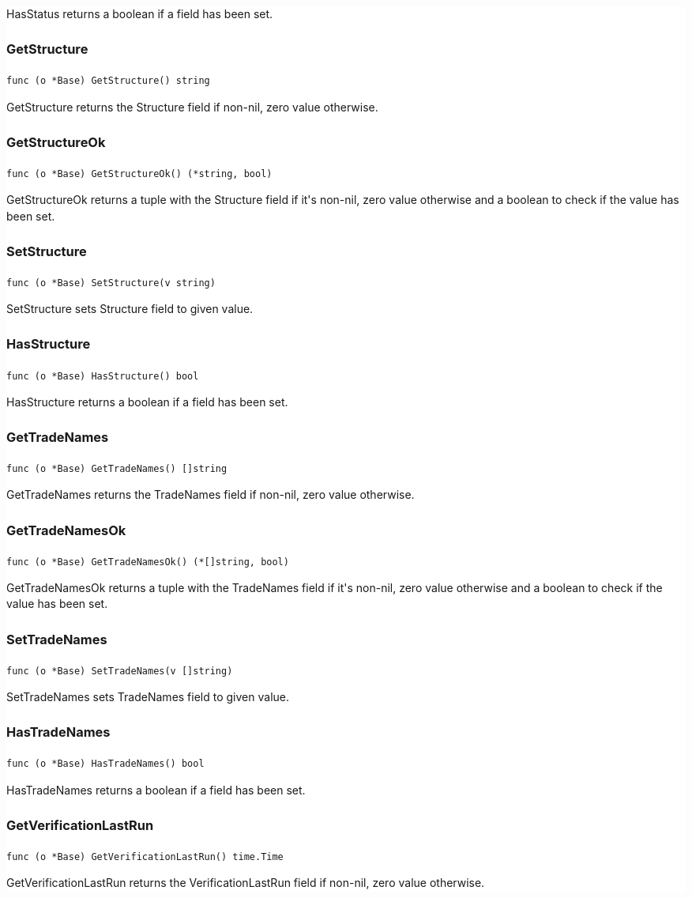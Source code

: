 HasStatus returns a boolean if a field has been set.

### GetStructure

`func (o *Base) GetStructure() string`

GetStructure returns the Structure field if non-nil, zero value otherwise.

### GetStructureOk

`func (o *Base) GetStructureOk() (*string, bool)`

GetStructureOk returns a tuple with the Structure field if it's non-nil, zero value otherwise
and a boolean to check if the value has been set.

### SetStructure

`func (o *Base) SetStructure(v string)`

SetStructure sets Structure field to given value.

### HasStructure

`func (o *Base) HasStructure() bool`

HasStructure returns a boolean if a field has been set.

### GetTradeNames

`func (o *Base) GetTradeNames() []string`

GetTradeNames returns the TradeNames field if non-nil, zero value otherwise.

### GetTradeNamesOk

`func (o *Base) GetTradeNamesOk() (*[]string, bool)`

GetTradeNamesOk returns a tuple with the TradeNames field if it's non-nil, zero value otherwise
and a boolean to check if the value has been set.

### SetTradeNames

`func (o *Base) SetTradeNames(v []string)`

SetTradeNames sets TradeNames field to given value.

### HasTradeNames

`func (o *Base) HasTradeNames() bool`

HasTradeNames returns a boolean if a field has been set.

### GetVerificationLastRun

`func (o *Base) GetVerificationLastRun() time.Time`

GetVerificationLastRun returns the VerificationLastRun field if non-nil, zero value otherwise.
